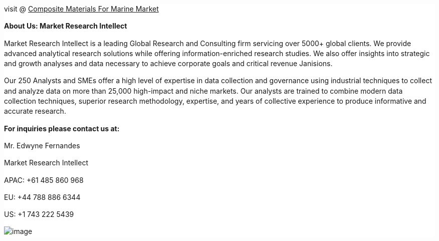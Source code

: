 visit&nbsp;@</strong>&nbsp;</span><span class="font-[700]"><a href="https://www.marketresearchintellect.com/product/global-composite-materials-for-marine-market/?utm_source=Linkedin&utm_medium=863" target="_blank" data-tracking-control-name="article-ssr-frontend-pulse_little-text-block" data-tracking-will-navigate="" data-test-link="">Composite Materials For Marine Market</a></span></p><p><strong><span class="font-[700]">About Us: Market Research Intellect</span></strong></p><p><span class="">Market Research Intellect is a leading Global Research and Consulting firm servicing over 5000+ global clients. We provide advanced analytical research solutions while offering information-enriched research studies.&nbsp;</span>We also offer insights into strategic and growth analyses and data necessary to achieve corporate goals and critical revenue Janisions.</p><p><span class="">Our 250 Analysts and SMEs offer a high level of expertise in data collection and governance using industrial techniques to collect and analyze data on more than 25,000 high-impact and niche markets. Our analysts are trained to combine modern data collection techniques, superior research methodology, expertise, and years of collective experience to produce informative and accurate research.</span></p><p><strong>For inquiries please contact us at:</strong></p><p>Mr. Edwyne Fernandes</p><p>Market Research Intellect</p><p>APAC: +61 485 860 968</p><p>EU: +44 788 886 6344</p><p>US: +1 743 222 5439</p>
![image](https://github.com/user-attachments/assets/811282b4-43b5-4716-b5c6-a26f18b3bf59)
